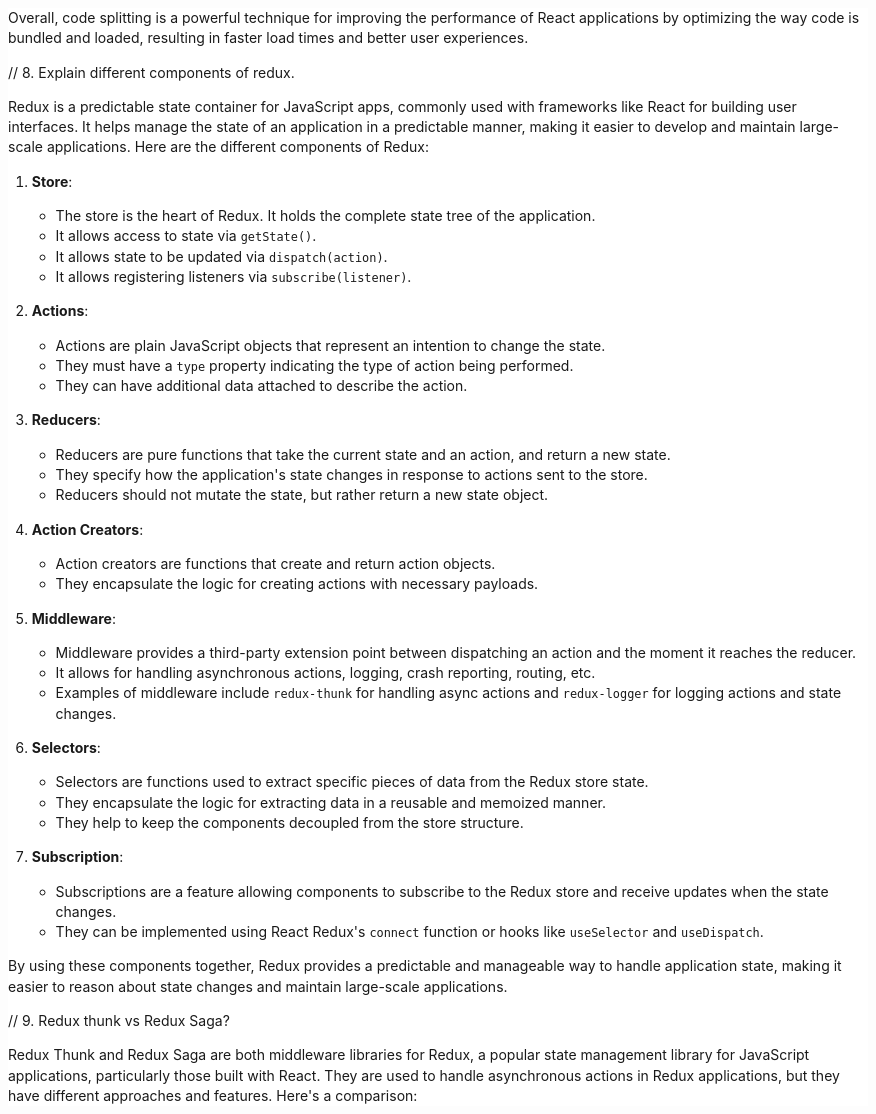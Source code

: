 Overall, code splitting is a powerful technique for improving the performance of React applications by optimizing the way code is bundled and loaded, resulting in faster load times and better user experiences.

// 8. Explain different components of redux.

Redux is a predictable state container for JavaScript apps, commonly used with frameworks like React for building user interfaces. It helps manage the state of an application in a predictable manner, making it easier to develop and maintain large-scale applications. Here are the different components of Redux:

1. **Store**:
   - The store is the heart of Redux. It holds the complete state tree of the application.
   - It allows access to state via `getState()`.
   - It allows state to be updated via `dispatch(action)`.
   - It allows registering listeners via `subscribe(listener)`.

2. **Actions**:
   - Actions are plain JavaScript objects that represent an intention to change the state.
   - They must have a `type` property indicating the type of action being performed.
   - They can have additional data attached to describe the action.

3. **Reducers**:
   - Reducers are pure functions that take the current state and an action, and return a new state.
   - They specify how the application's state changes in response to actions sent to the store.
   - Reducers should not mutate the state, but rather return a new state object.

4. **Action Creators**:
   - Action creators are functions that create and return action objects.
   - They encapsulate the logic for creating actions with necessary payloads.

5. **Middleware**:
   - Middleware provides a third-party extension point between dispatching an action and the moment it reaches the reducer.
   - It allows for handling asynchronous actions, logging, crash reporting, routing, etc.
   - Examples of middleware include `redux-thunk` for handling async actions and `redux-logger` for logging actions and state changes.

6. **Selectors**:
   - Selectors are functions used to extract specific pieces of data from the Redux store state.
   - They encapsulate the logic for extracting data in a reusable and memoized manner.
   - They help to keep the components decoupled from the store structure.

7. **Subscription**:
   - Subscriptions are a feature allowing components to subscribe to the Redux store and receive updates when the state changes.
   - They can be implemented using React Redux's `connect` function or hooks like `useSelector` and `useDispatch`.

By using these components together, Redux provides a predictable and manageable way to handle application state, making it easier to reason about state changes and maintain large-scale applications.

// 9. Redux thunk vs Redux Saga?

Redux Thunk and Redux Saga are both middleware libraries for Redux, a popular state management library for JavaScript applications, particularly those built with React. They are used to handle asynchronous actions in Redux applications, but they have different approaches and features. Here's a comparison:
